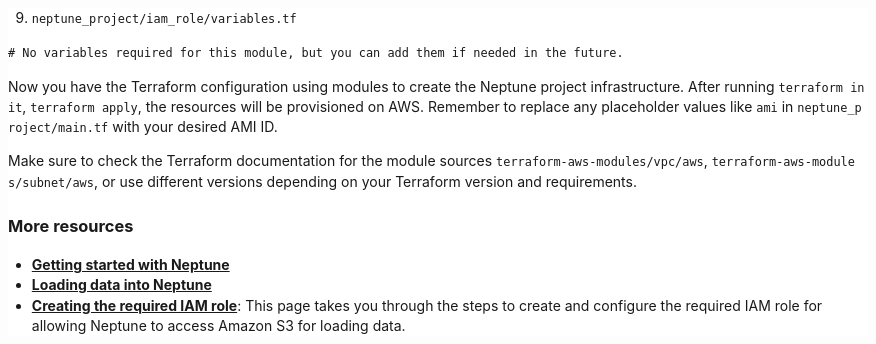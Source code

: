 9. `neptune_project/iam_role/variables.tf`

```hcl
# No variables required for this module, but you can add them if needed in the future.
```

Now you have the Terraform configuration using modules to create the Neptune project infrastructure. After running `terraform init`, `terraform apply`, the resources will be provisioned on AWS. Remember to replace any placeholder values like `ami` in `neptune_project/main.tf` with your desired AMI ID.

Make sure to check the Terraform documentation for the module sources `terraform-aws-modules/vpc/aws`, `terraform-aws-modules/subnet/aws`, or use different versions depending on your Terraform version and requirements.


### More resources
- [**Getting started with Neptune**](https://docs.aws.amazon.com/neptune/latest/userguide/get-started.html)
- [**Loading data into Neptune**](https://docs.aws.amazon.com/neptune/latest/userguide/bulk-load.html)
- [**Creating the required IAM role**](https://docs.aws.amazon.com/neptune/latest/userguide/bulk-load-tutorial-IAM.html): This page takes you through the steps to create and configure the required IAM role for allowing Neptune to access Amazon S3 for loading data.
